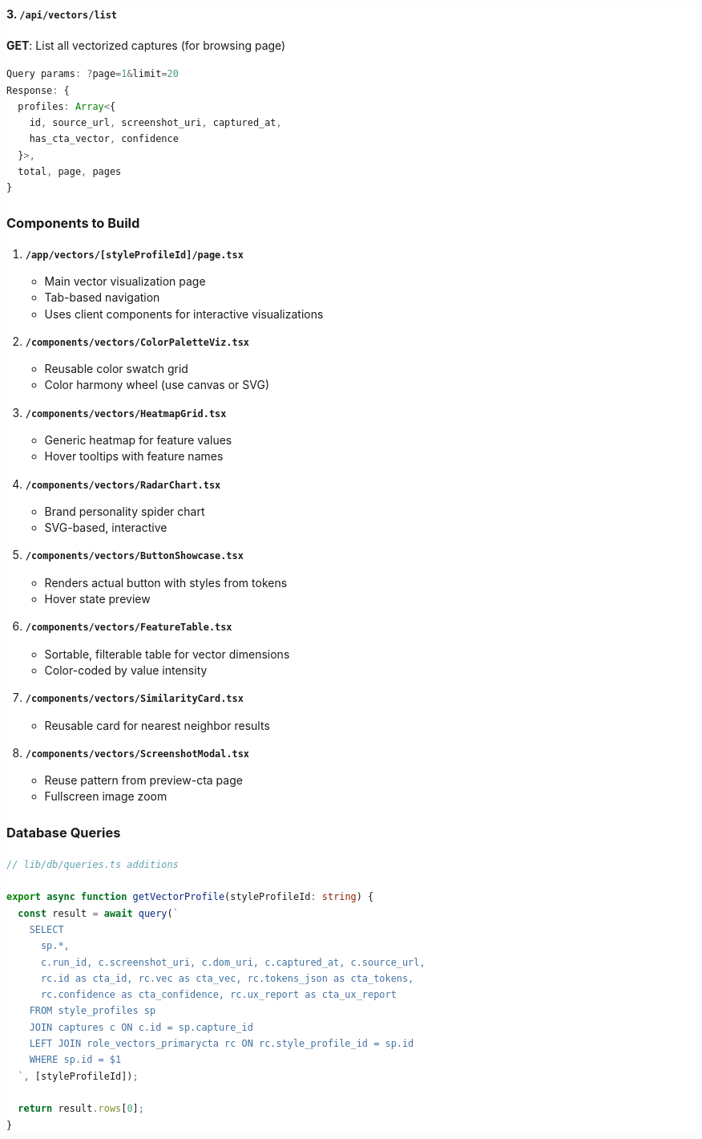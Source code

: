 #### 3. `/api/vectors/list`
**GET**: List all vectorized captures (for browsing page)
```typescript
Query params: ?page=1&limit=20
Response: {
  profiles: Array<{
    id, source_url, screenshot_uri, captured_at,
    has_cta_vector, confidence
  }>,
  total, page, pages
}
```

### Components to Build

1. **`/app/vectors/[styleProfileId]/page.tsx`**
   - Main vector visualization page
   - Tab-based navigation
   - Uses client components for interactive visualizations

2. **`/components/vectors/ColorPaletteViz.tsx`**
   - Reusable color swatch grid
   - Color harmony wheel (use canvas or SVG)

3. **`/components/vectors/HeatmapGrid.tsx`**
   - Generic heatmap for feature values
   - Hover tooltips with feature names

4. **`/components/vectors/RadarChart.tsx`**
   - Brand personality spider chart
   - SVG-based, interactive

5. **`/components/vectors/ButtonShowcase.tsx`**
   - Renders actual button with styles from tokens
   - Hover state preview

6. **`/components/vectors/FeatureTable.tsx`**
   - Sortable, filterable table for vector dimensions
   - Color-coded by value intensity

7. **`/components/vectors/SimilarityCard.tsx`**
   - Reusable card for nearest neighbor results

8. **`/components/vectors/ScreenshotModal.tsx`**
   - Reuse pattern from preview-cta page
   - Fullscreen image zoom

### Database Queries

```typescript
// lib/db/queries.ts additions

export async function getVectorProfile(styleProfileId: string) {
  const result = await query(`
    SELECT
      sp.*,
      c.run_id, c.screenshot_uri, c.dom_uri, c.captured_at, c.source_url,
      rc.id as cta_id, rc.vec as cta_vec, rc.tokens_json as cta_tokens,
      rc.confidence as cta_confidence, rc.ux_report as cta_ux_report
    FROM style_profiles sp
    JOIN captures c ON c.id = sp.capture_id
    LEFT JOIN role_vectors_primarycta rc ON rc.style_profile_id = sp.id
    WHERE sp.id = $1
  `, [styleProfileId]);

  return result.rows[0];
}
```